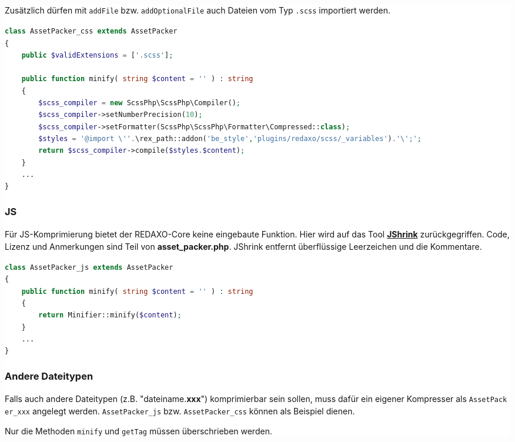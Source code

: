 Zusätzlich dürfen mit `addFile` bzw. `addOptionalFile` auch Dateien vom Typ `.scss` importiert
werden.

```php
class AssetPacker_css extends AssetPacker
{
    public $validExtensions = ['.scss'];
    
    public function minify( string $content = '' ) : string
	{
        $scss_compiler = new ScssPhp\ScssPhp\Compiler();
        $scss_compiler->setNumberPrecision(10);
        $scss_compiler->setFormatter(ScssPhp\ScssPhp\Formatter\Compressed::class);
        $styles = '@import \''.\rex_path::addon('be_style','plugins/redaxo/scss/_variables').'\';';
        return $scss_compiler->compile($styles.$content);
    }
    ...
}
```

<a name="d2"></a>
### JS

Für JS-Komprimierung bietet der REDAXO-Core keine eingebaute Funktion. Hier wird auf das Tool
[**JShrink**](https://github.com/tedivm/JShrink) zurückgegriffen. Code, Lizenz und Anmerkungen
sind Teil von **asset_packer.php**. JShrink entfernt überflüssige Leerzeichen und die Kommentare.

```php
class AssetPacker_js extends AssetPacker
{
    public function minify( string $content = '' ) : string
	{
        return Minifier::minify($content);
	}
    ...
}
```

<a name="d3"></a>
### Andere Dateitypen

Falls auch andere Dateitypen (z.B. "dateiname.**xxx**") komprimierbar sein sollen, muss dafür ein
eigener Kompresser als `AssetPacker_xxx` angelegt werden. `AssetPacker_js` bzw.
`AssetPacker_css` können als Beispiel dienen.

Nur die Methoden `minify` und `getTag` müssen überschrieben werden.
